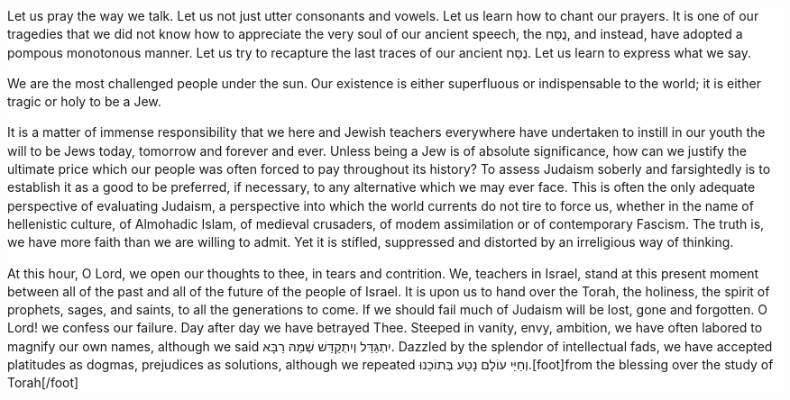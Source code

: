 <td style="vertical-align:top;" width="53%">
<div class="english">
Let us pray the way we talk. Let us not just utter consonants and vowels. Let us learn how to chant our prayers. It is one of our tragedies that we did not know how to appreciate the very soul of our ancient speech, the <span class="hebrew">נֻסַּח</span>, and instead, have adopted a pompous monotonous manner. Let us try to recapture the last traces of our ancient <span class="hebrew">נֻסַּח‏</span>. Let us learn to express what we say.
</div></td></tr>


<tr><td style="vertical-align:top;" width="46%">
<div class="liturgy"><span lang="he">

</span></div></td>
 
<td style="vertical-align:top;" width="53%">
<div class="english">
We are the most challenged people under the sun. Our existence is either superfluous or indispensable to the world; it is either tragic or holy to be a Jew.
</div></td></tr>


<tr><td style="vertical-align:top;" width="46%">
<div class="liturgy"><span lang="he">

</span></div></td>
 
<td style="vertical-align:top;" width="53%">
<div class="english">
It is a matter of immense responsibility that we here and Jewish teachers everywhere have undertaken to instill in our youth the will to be Jews today, tomorrow and forever and ever. Unless being a Jew is of absolute significance, how can we justify the ultimate price which our people was often forced to pay throughout its history? To assess Judaism soberly and farsightedly is to establish it as a good to be preferred, if necessary, to any alternative which we may ever face. This is often the only adequate perspective of evaluating Judaism, a perspective into which the world currents do not tire to force us, whether in the name of hellenistic culture, of Almohadic Islam, of medieval crusaders, of modem assimilation or of contemporary Fascism. The truth is, we have more faith than we are willing to admit. Yet it is stifled, suppressed and distorted by an irreligious way of thinking.
</div></td></tr>


<tr><td style="vertical-align:top;" width="46%">
<div class="liturgy"><span lang="he">

</span></div></td>
 
<td style="vertical-align:top;" width="53%">
<div class="english">
At this hour, O Lord, we open our thoughts to thee, in tears and contrition. We, teachers in Israel, stand at this present moment between all of the past and all of the future of the people of Israel. It is upon us to hand over the Torah, the holiness, the spirit of prophets, sages, and saints, to all the generations to come. If we should fail much of Judaism will be lost, gone and forgotten. O Lord! we confess our failure. Day after day we have betrayed Thee. Steeped in vanity, envy, ambition, we have often labored to magnify our own names, although we said <span class="hebrew">יִתְגַּדַּל וְיִתְקַדַּשׁ שְׁמֵהּ רַבָּא‏</span>. Dazzled by the splendor of intellectual fads, we have accepted platitudes as dogmas, prejudices as solutions, although we repeated <span class="hebrew">וְחַיֵּי עוֹלָם נָטַע בְּתוֹכֵנוּ‏‏</span>.‎[foot]from the blessing over the study of Torah[/foot]
</div></td></tr>
